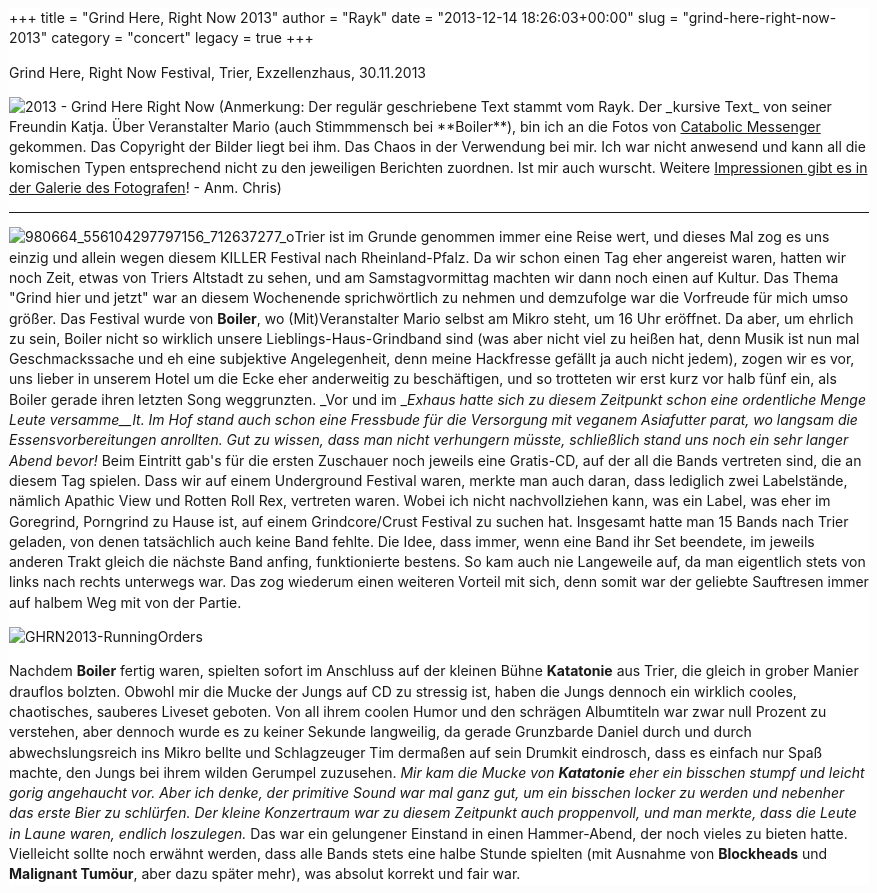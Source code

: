 +++
title = "Grind Here, Right Now 2013"
author = "Rayk"
date = "2013-12-14 18:26:03+00:00"
slug = "grind-here-right-now-2013"
category = "concert"
legacy = true
+++

Grind Here, Right Now Festival, Trier, Exzellenzhaus, 30.11.2013

<img class="aligncenter size-full wp-image-12225" alt="2013 - Grind Here Right Now" src="images//2013/12/2013-Grind-Here-Right-Now.jpg" width="681" height="960" />
(Anmerkung: Der regulär geschriebene Text stammt vom Rayk. Der _kursive Text_ von seiner Freundin Katja. Über Veranstalter Mario (auch Stimmmensch bei **Boiler**), bin ich an die Fotos von <a href="https://www.facebook.com/catabolic.messenger">Catabolic Messenger</a> gekommen. Das Copyright der Bilder liegt bei ihm. Das Chaos in der Verwendung bei mir. Ich war nicht anwesend und kann all die komischen Typen entsprechend nicht zu den jeweiligen Berichten zuordnen. Ist mir auch wurscht. Weitere <a href="https://www.facebook.com/catabolic.messenger/media_set?set=a.555771627830423.1073741826.100001927715908&type=3">Impressionen gibt es in der Galerie des Fotografen</a>! - Anm. Chris)

---

<img src="images//2013/12/980664_556104297797156_712637277_o.jpg" alt="980664_556104297797156_712637277_o" width="300" height="450" class="alignright size-full wp-image-12233" />Trier ist im Grunde genommen immer eine Reise wert, und dieses Mal zog es uns einzig und allein wegen diesem KILLER Festival nach Rheinland-Pfalz. Da wir schon einen Tag eher angereist waren, hatten wir noch Zeit, etwas von Triers Altstadt zu sehen, und am Samstagvormittag machten wir dann noch einen auf Kultur. Das Thema "Grind hier und jetzt" war an diesem Wochenende sprichwörtlich zu nehmen und demzufolge war die Vorfreude für mich umso größer. Das Festival wurde von **Boiler**, wo (Mit)Veranstalter Mario selbst am Mikro steht, um 16 Uhr eröffnet. Da aber, um ehrlich zu sein, Boiler nicht so wirklich unsere Lieblings-Haus-Grindband sind (was aber nicht viel zu heißen hat, denn Musik ist nun mal Geschmackssache und eh eine subjektive Angelegenheit, denn meine Hackfresse gefällt ja auch nicht jedem), zogen wir es vor, uns lieber in unserem Hotel um die Ecke eher anderweitig zu beschäftigen, und so trotteten wir erst kurz vor halb fünf ein, als Boiler gerade ihren letzten Song weggrunzten. _Vor und im __Exhaus hatte sich zu diesem Zeitpunkt schon eine ordentliche Menge Leute versamme__lt. Im Hof stand auch schon eine Fressbude für die Versorgung mit veganem Asiafutter parat, wo langsam die Essensvorbereitungen anrollten. Gut zu wissen, dass man nicht verhungern müsste, schließlich stand uns noch ein sehr langer Abend bevor!_ Beim Eintritt gab's für die ersten Zuschauer noch jeweils eine Gratis-CD, auf der all die Bands vertreten sind, die an diesem Tag spielen. Dass wir auf einem Underground Festival waren, merkte man auch daran, dass lediglich zwei Labelstände, nämlich Apathic View und Rotten Roll Rex, vertreten waren. Wobei ich nicht nachvollziehen kann, was ein Label, was eher im Goregrind, Porngrind zu Hause ist, auf einem Grindcore/Crust Festival zu suchen hat. Insgesamt hatte man 15 Bands nach Trier geladen, von denen tatsächlich auch keine Band fehlte. Die Idee, dass immer, wenn eine Band ihr Set beendete, im jeweils anderen Trakt gleich die nächste Band anfing, funktionierte bestens. So kam auch nie Langeweile auf, da man eigentlich stets von links nach rechts unterwegs war. Das zog wiederum einen weiteren Vorteil mit sich, denn somit war der geliebte Sauftresen immer auf halbem Weg mit von der Partie. 

<img src="images//2013/12/GHRN2013-RunningOrders.png" alt="GHRN2013-RunningOrders" width="600" height="450" class="aligncenter size-full wp-image-12240" />

Nachdem **Boiler** fertig waren, spielten sofort im Anschluss auf der kleinen Bühne **Katatonie** aus Trier, die gleich in grober Manier drauflos bolzten. Obwohl mir die Mucke der Jungs auf CD zu stressig ist, haben die Jungs dennoch ein wirklich cooles, chaotisches, sauberes Liveset geboten. Von all ihrem coolen Humor und den schrägen Albumtiteln war zwar null Prozent zu verstehen, aber dennoch wurde es zu keiner Sekunde langweilig, da gerade Grunzbarde Daniel durch und durch abwechslungsreich ins Mikro bellte und Schlagzeuger Tim dermaßen auf sein Drumkit eindrosch, dass es einfach nur Spaß machte, den Jungs bei ihrem wilden Gerumpel zuzusehen. _Mir kam die Mucke von __**Katatonie**__ eher ein bisschen stumpf und leicht gorig angehaucht vor. Aber ich denke, der primitive Sound war mal ganz gut, um ein bisschen locker zu werden und nebenher das erste Bier zu schlürfen. Der kleine Konzertraum war zu diesem Zeitpunkt auch proppenvoll, und man merkte, dass die Leute in Laune waren, endlich loszulegen._ Das war ein gelungener Einstand in einen Hammer-Abend, der noch vieles zu bieten hatte. Vielleicht sollte noch erwähnt werden, dass alle Bands stets eine halbe Stunde spielten (mit Ausnahme von **Blockheads** und **Malignant Tumöur**, aber dazu später mehr), was absolut korrekt und fair war. 
